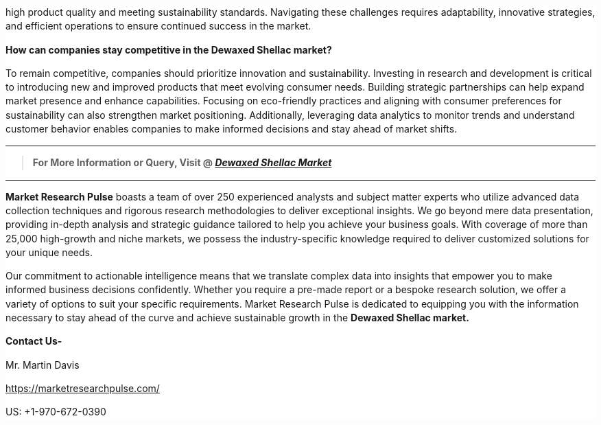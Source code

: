 high product quality and meeting sustainability standards. Navigating these challenges requires adaptability, innovative strategies, and efficient operations to ensure continued success in the market.</p><p><strong>How can companies stay competitive in the Dewaxed Shellac market?</strong></p><p>To remain competitive, companies should prioritize innovation and sustainability. Investing in research and development is critical to introducing new and improved products that meet evolving consumer needs. Building strategic partnerships can help expand market presence and enhance capabilities. Focusing on eco-friendly practices and aligning with consumer preferences for sustainability can also strengthen market positioning. Additionally, leveraging data analytics to monitor trends and understand customer behavior enables companies to make informed decisions and stay ahead of market shifts.</p><hr /><blockquote><p><strong>For More Information or Query, Visit @&nbsp;<em><a href="https://marketresearchpulse.com/report/124283/dewaxed-shellac-market?utm_source=Linkedin&utm_medium=025">Dewaxed Shellac Market</a></em></strong></p></blockquote><hr /><p><strong>Market Research Pulse</strong> boasts a team of over 250 experienced analysts and subject matter experts who utilize advanced data collection techniques and rigorous research methodologies to deliver exceptional insights. We go beyond mere data presentation, providing in-depth analysis and strategic guidance tailored to help you achieve your business goals. With coverage of more than 25,000 high-growth and niche markets, we possess the industry-specific knowledge required to deliver customized solutions for your unique needs.</p><p>Our commitment to actionable intelligence means that we translate complex data into insights that empower you to make informed business decisions confidently. Whether you require a pre-made report or a bespoke research solution, we offer a variety of options to suit your specific requirements. Market Research Pulse is dedicated to equipping you with the information necessary to stay ahead of the curve and achieve sustainable growth in the <strong>Dewaxed Shellac market.</strong></p><p><strong>Contact Us-</strong></p><p>Mr. Martin Davis</p><p>https://marketresearchpulse.com/</p><p>US: +1-970-672-0390</p>
